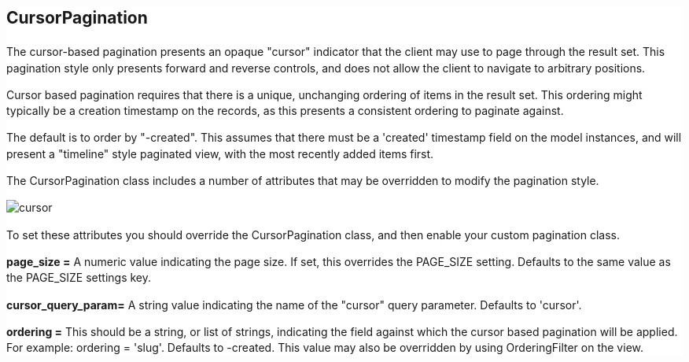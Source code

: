 ## CursorPagination

The cursor-based pagination presents an opaque "cursor" indicator that the client may use to page through the result set. This pagination style only presents forward and reverse controls, and does not allow the client to navigate to arbitrary positions.

Cursor based pagination requires that there is a unique, unchanging ordering of items in the result set. This ordering might typically be a creation timestamp on the records, as this presents a consistent ordering to paginate against.

The default is to order by "-created". This assumes that there must be a 'created' timestamp field on the model instances, and will present a "timeline" style paginated view, with the most recently added items first.

The CursorPagination class includes a number of attributes that may be overridden to modify the pagination style.

![cursor](https://user-images.githubusercontent.com/83538719/132996860-0fbaa31c-ce8f-4a12-976e-16cc95f75a62.JPG)

To set these attributes you should override the CursorPagination class, and then enable your custom pagination class.

**page_size =** A numeric value indicating the page size. If set, this overrides the PAGE_SIZE setting. Defaults to the same value as the PAGE_SIZE settings key.

**cursor_query_param=** A string value indicating the name of the "cursor" query parameter. Defaults to 'cursor'.

**ordering =** This should be a string, or list of strings, indicating the field against which the cursor based pagination will be applied. For example: ordering = 'slug'. Defaults to -created. This value may also be overridden by using OrderingFilter on the view.
